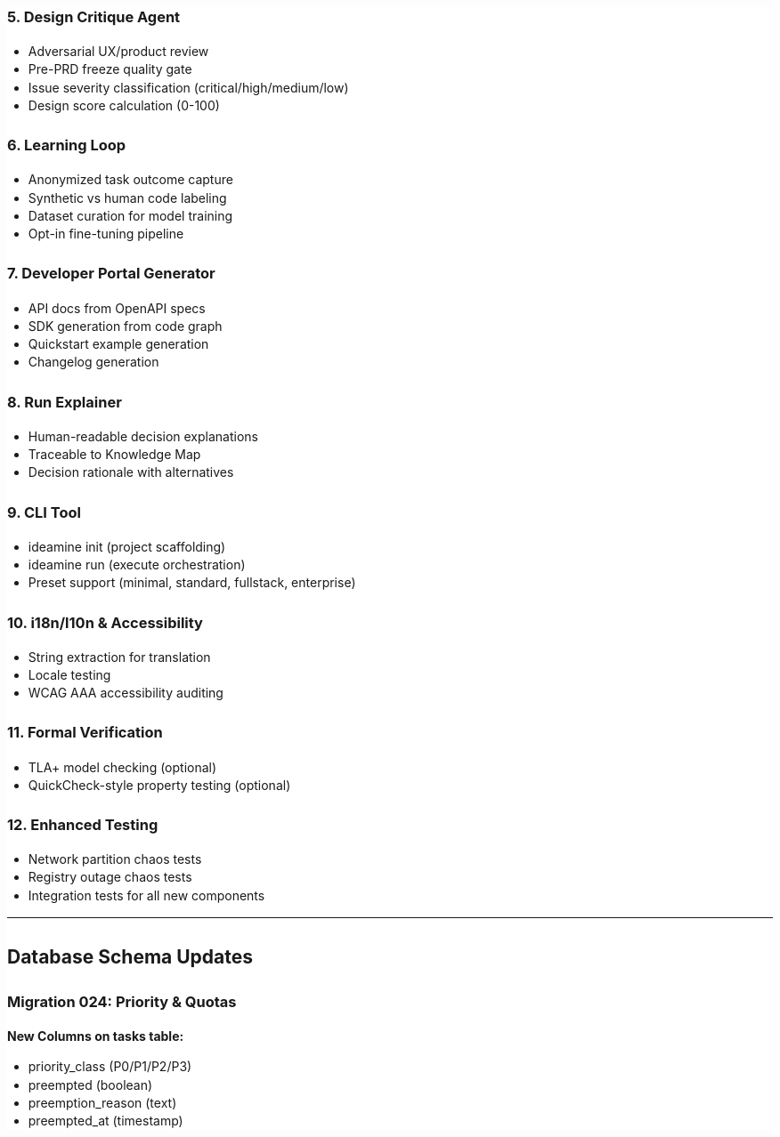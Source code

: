 ### 5. Design Critique Agent
- Adversarial UX/product review
- Pre-PRD freeze quality gate
- Issue severity classification (critical/high/medium/low)
- Design score calculation (0-100)

### 6. Learning Loop
- Anonymized task outcome capture
- Synthetic vs human code labeling
- Dataset curation for model training
- Opt-in fine-tuning pipeline

### 7. Developer Portal Generator
- API docs from OpenAPI specs
- SDK generation from code graph
- Quickstart example generation
- Changelog generation

### 8. Run Explainer
- Human-readable decision explanations
- Traceable to Knowledge Map
- Decision rationale with alternatives

### 9. CLI Tool
- ideamine init (project scaffolding)
- ideamine run (execute orchestration)
- Preset support (minimal, standard, fullstack, enterprise)

### 10. i18n/l10n & Accessibility
- String extraction for translation
- Locale testing
- WCAG AAA accessibility auditing

### 11. Formal Verification
- TLA+ model checking (optional)
- QuickCheck-style property testing (optional)

### 12. Enhanced Testing
- Network partition chaos tests
- Registry outage chaos tests
- Integration tests for all new components

---

## Database Schema Updates

### Migration 024: Priority & Quotas
**New Columns on tasks table:**
- priority_class (P0/P1/P2/P3)
- preempted (boolean)
- preemption_reason (text)
- preempted_at (timestamp)
